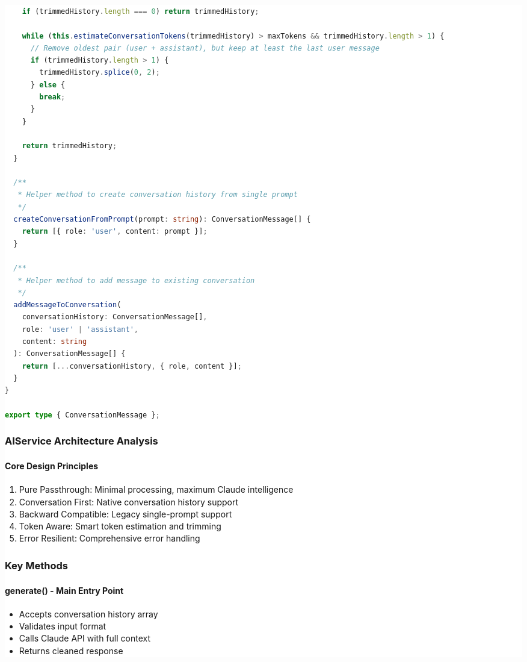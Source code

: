 ```typescript
    if (trimmedHistory.length === 0) return trimmedHistory;
    
    while (this.estimateConversationTokens(trimmedHistory) > maxTokens && trimmedHistory.length > 1) {
      // Remove oldest pair (user + assistant), but keep at least the last user message
      if (trimmedHistory.length > 1) {
        trimmedHistory.splice(0, 2);
      } else {
        break;
      }
    }
    
    return trimmedHistory;
  }

  /**
   * Helper method to create conversation history from single prompt
   */
  createConversationFromPrompt(prompt: string): ConversationMessage[] {
    return [{ role: 'user', content: prompt }];
  }

  /**
   * Helper method to add message to existing conversation
   */
  addMessageToConversation(
    conversationHistory: ConversationMessage[], 
    role: 'user' | 'assistant', 
    content: string
  ): ConversationMessage[] {
    return [...conversationHistory, { role, content }];
  }
}

export type { ConversationMessage };
```

### AIService Architecture Analysis
#### Core Design Principles
1. Pure Passthrough: Minimal processing, maximum Claude intelligence
2. Conversation First: Native conversation history support
3. Backward Compatible: Legacy single-prompt support
4. Token Aware: Smart token estimation and trimming
5. Error Resilient: Comprehensive error handling

### Key Methods
#### generate() - Main Entry Point
- Accepts conversation history array
- Validates input format
- Calls Claude API with full context
- Returns cleaned response
